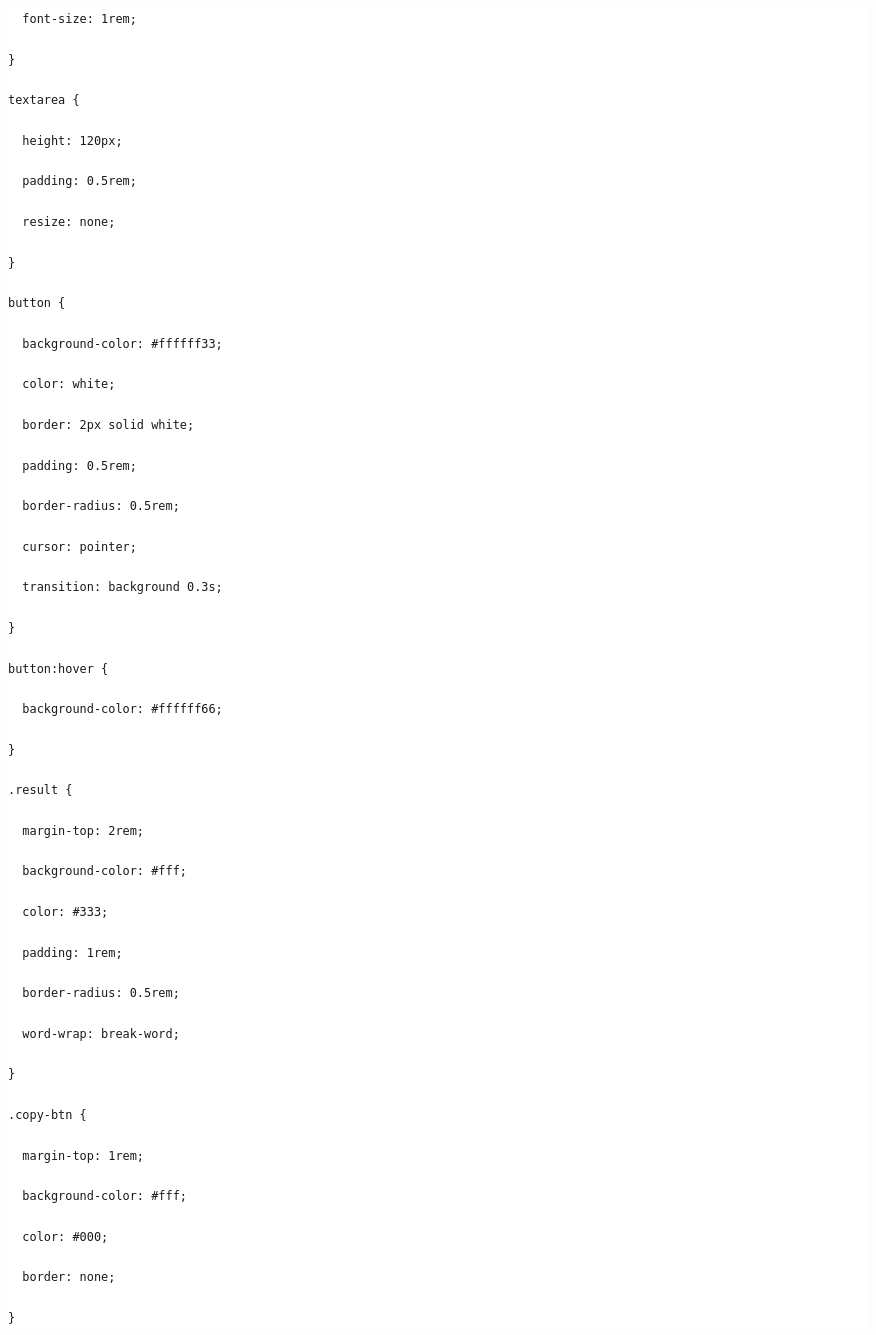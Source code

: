       font-size: 1rem;

    }

    textarea {

      height: 120px;

      padding: 0.5rem;

      resize: none;

    }

    button {

      background-color: #ffffff33;

      color: white;

      border: 2px solid white;

      padding: 0.5rem;

      border-radius: 0.5rem;

      cursor: pointer;

      transition: background 0.3s;

    }

    button:hover {

      background-color: #ffffff66;

    }

    .result {

      margin-top: 2rem;

      background-color: #fff;

      color: #333;

      padding: 1rem;

      border-radius: 0.5rem;

      word-wrap: break-word;

    }

    .copy-btn {

      margin-top: 1rem;

      background-color: #fff;

      color: #000;

      border: none;

    }
